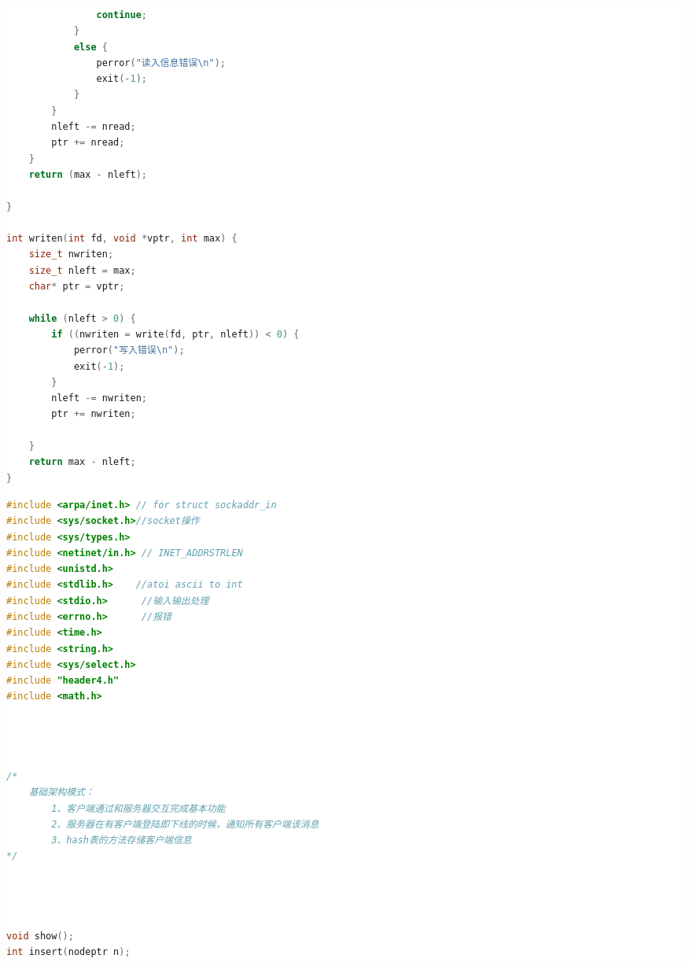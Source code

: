 ```c++
				continue;
			}
			else {
				perror("读入信息错误\n");
				exit(-1);
			}
		}
		nleft -= nread;
		ptr += nread;
	}
	return (max - nleft);

}

int writen(int fd, void *vptr, int max) {
	size_t nwriten;
	size_t nleft = max;
	char* ptr = vptr;

	while (nleft > 0) {
		if ((nwriten = write(fd, ptr, nleft)) < 0) {
			perror("写入错误\n");
			exit(-1);
		}
		nleft -= nwriten;
		ptr += nwriten;

	}
	return max - nleft;
}
```



```c++
#include <arpa/inet.h> // for struct sockaddr_in
#include <sys/socket.h>//socket操作
#include <sys/types.h>
#include <netinet/in.h> // INET_ADDRSTRLEN
#include <unistd.h>   
#include <stdlib.h>    //atoi ascii to int
#include <stdio.h>		//输入输出处理
#include <errno.h>		//报错
#include <time.h>
#include <string.h>
#include <sys/select.h>
#include "header4.h"
#include <math.h>




/*
	基础架构模式：
		1、客户端通过和服务器交互完成基本功能
		2、服务器在有客户端登陆即下线的时候，通知所有客户端该消息
		3、hash表的方法存储客户端信息
*/




void show();
int insert(nodeptr n);
```